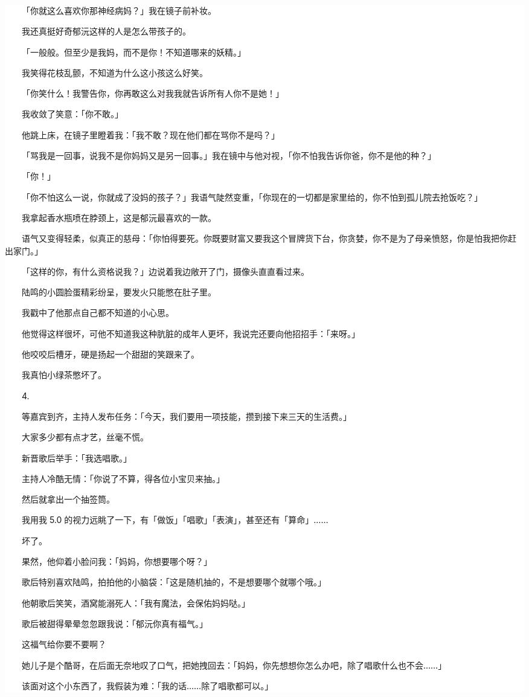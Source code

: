 &emsp;&emsp;「你就这么喜欢你那神经病妈？」我在镜子前补妆。  
  
&emsp;&emsp;我还真挺好奇郁沅这样的人是怎么带孩子的。  
  
&emsp;&emsp;「一般般。但至少是我妈，而不是你！不知道哪来的妖精。」  
  
&emsp;&emsp;我笑得花枝乱颤，不知道为什么这小孩这么好笑。  
  
&emsp;&emsp;「你笑什么！我警告你，你再敢这么对我我就告诉所有人你不是她！」  
  
&emsp;&emsp;我收敛了笑意：「你不敢。」  
  
&emsp;&emsp;他跳上床，在镜子里瞪着我：「我不敢？现在他们都在骂你不是吗？」  
  
&emsp;&emsp;「骂我是一回事，说我不是你妈妈又是另一回事。」我在镜中与他对视，「你不怕我告诉你爸，你不是他的种？」  
  
&emsp;&emsp;「你！」  
  
&emsp;&emsp;「你不怕这么一说，你就成了没妈的孩子？」我语气陡然变重，「你现在的一切都是家里给的，你不怕到孤儿院去抢饭吃？」  
  
&emsp;&emsp;我拿起香水瓶喷在脖颈上，这是郁沅最喜欢的一款。  
  
&emsp;&emsp;语气又变得轻柔，似真正的慈母：「你怕得要死。你既要财富又要我这个冒牌货下台，你贪婪，你不是为了母亲愤怒，你是怕我把你赶出家门。」  
  
&emsp;&emsp;「这样的你，有什么资格说我？」边说着我边敞开了门，摄像头直直看过来。  
  
&emsp;&emsp;陆鸣的小圆脸蛋精彩纷呈，要发火只能憋在肚子里。  
  
&emsp;&emsp;我戳中了他那点自己都不知道的小心思。  
  
&emsp;&emsp;他觉得这样很坏，可他不知道我这种肮脏的成年人更坏，我说完还要向他招招手：「来呀。」  
  
&emsp;&emsp;他咬咬后槽牙，硬是扬起一个甜甜的笑跟来了。  
  
&emsp;&emsp;我真怕小绿茶憋坏了。  
  
&emsp;&emsp;4.  
  
&emsp;&emsp;等嘉宾到齐，主持人发布任务：「今天，我们要用一项技能，攒到接下来三天的生活费。」  
  
&emsp;&emsp;大家多少都有点才艺，丝毫不慌。  
  
&emsp;&emsp;新晋歌后举手：「我选唱歌。」  
  
&emsp;&emsp;主持人冷酷无情：「你说了不算，得各位小宝贝来抽。」  
  
&emsp;&emsp;然后就拿出一个抽签筒。  
  
&emsp;&emsp;我用我 5.0 的视力远眺了一下，有「做饭」「唱歌」「表演」，甚至还有「算命」……  
  
&emsp;&emsp;坏了。  
  
&emsp;&emsp;果然，他仰着小脸问我：「妈妈，你想要哪个呀？」  
  
&emsp;&emsp;歌后特别喜欢陆鸣，拍拍他的小脑袋：「这是随机抽的，不是想要哪个就哪个哦。」  
  
&emsp;&emsp;他朝歌后笑笑，酒窝能溺死人：「我有魔法，会保佑妈妈哒。」  
  
&emsp;&emsp;歌后被甜得晕晕忽忽跟我说：「郁沅你真有福气。」  
  
&emsp;&emsp;这福气给你要不要啊？  
  
&emsp;&emsp;她儿子是个酷哥，在后面无奈地叹了口气，把她拽回去：「妈妈，你先想想你怎么办吧，除了唱歌什么也不会……」  
  
&emsp;&emsp;该面对这个小东西了，我假装为难：「我的话……除了唱歌都可以。」  
  